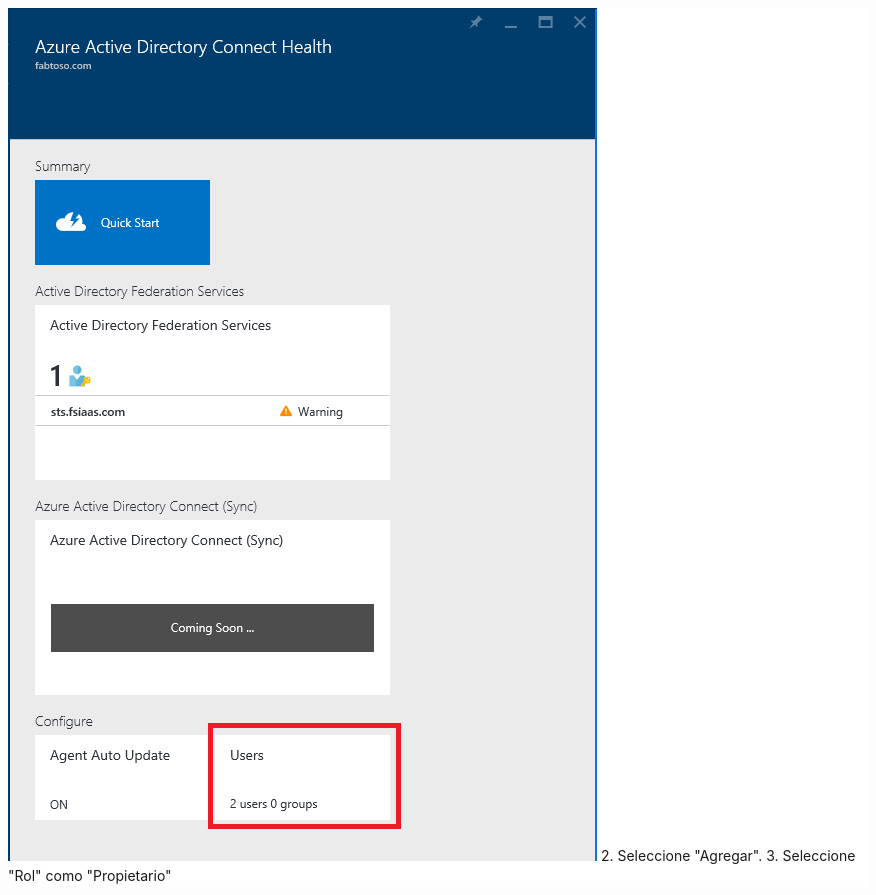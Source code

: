 ![Hoja principal de RBAC de Azure AD Connect Health](./media/active-directory-aadconnect-health/RBAC_main_blade.png)
2. Seleccione "Agregar".
3. Seleccione "Rol" como "Propietario"<br>
